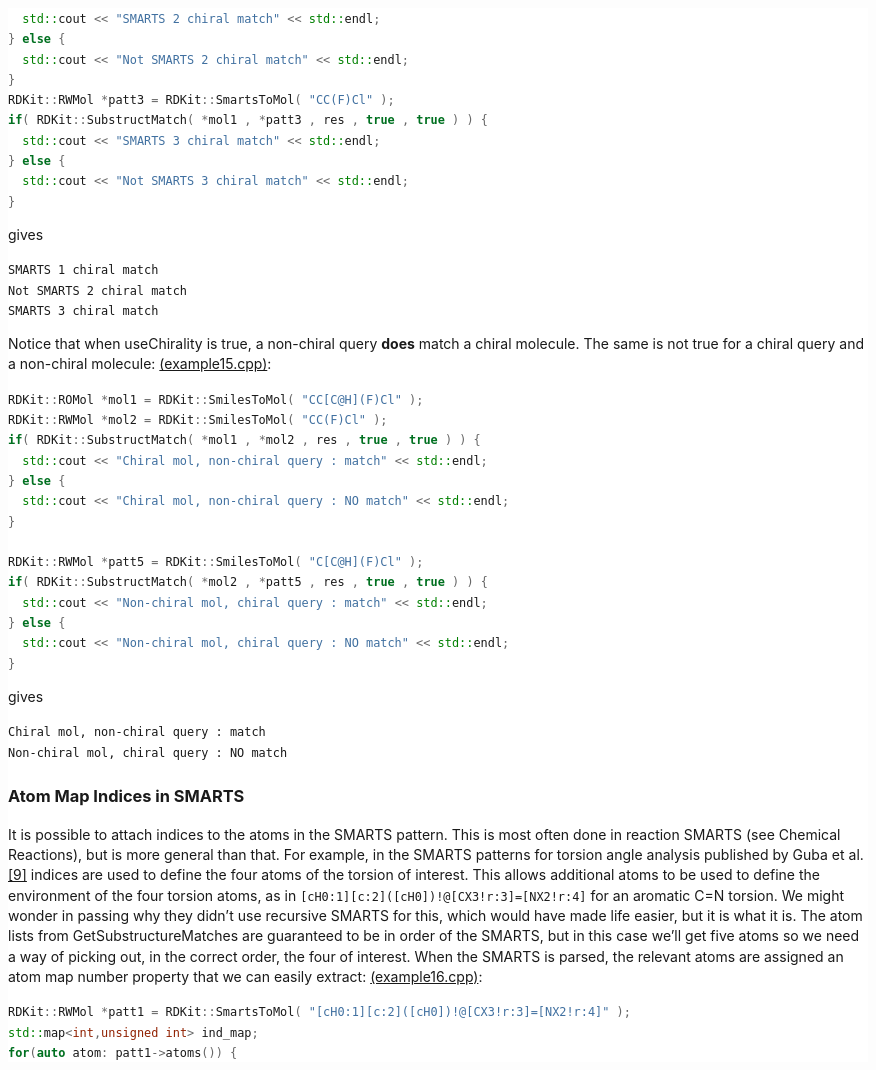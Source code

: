 ```c++
  std::cout << "SMARTS 2 chiral match" << std::endl;
} else {
  std::cout << "Not SMARTS 2 chiral match" << std::endl;
}
RDKit::RWMol *patt3 = RDKit::SmartsToMol( "CC(F)Cl" );
if( RDKit::SubstructMatch( *mol1 , *patt3 , res , true , true ) ) {
  std::cout << "SMARTS 3 chiral match" << std::endl;
} else {
  std::cout << "Not SMARTS 3 chiral match" << std::endl;
}
```
gives
```
SMARTS 1 chiral match
Not SMARTS 2 chiral match
SMARTS 3 chiral match
```
Notice that when useChirality is true, a non-chiral query __does__
match a chiral molecule. The same is not true for a chiral query and a
non-chiral molecule:
[(example15.cpp)](./C++Examples/example15.cpp):
```c++
RDKit::ROMol *mol1 = RDKit::SmilesToMol( "CC[C@H](F)Cl" );
RDKit::RWMol *mol2 = RDKit::SmilesToMol( "CC(F)Cl" );
if( RDKit::SubstructMatch( *mol1 , *mol2 , res , true , true ) ) {
  std::cout << "Chiral mol, non-chiral query : match" << std::endl;
} else {
  std::cout << "Chiral mol, non-chiral query : NO match" << std::endl;
}

RDKit::RWMol *patt5 = RDKit::SmilesToMol( "C[C@H](F)Cl" );
if( RDKit::SubstructMatch( *mol2 , *patt5 , res , true , true ) ) {
  std::cout << "Non-chiral mol, chiral query : match" << std::endl;
} else {
  std::cout << "Non-chiral mol, chiral query : NO match" << std::endl;
}
```
gives
```
Chiral mol, non-chiral query : match
Non-chiral mol, chiral query : NO match
```

### Atom Map Indices in SMARTS

It is possible to attach indices to the atoms in the SMARTS
pattern. This is most often done in reaction SMARTS (see Chemical
Reactions), but is more general than that. For example, in the SMARTS
patterns for torsion angle analysis published by Guba et
al. [[9]](#guba) indices are used to define the four atoms of the
torsion of interest. This allows additional atoms to be used to define
the environment of the four torsion atoms, as in
`[cH0:1][c:2]([cH0])!@[CX3!r:3]=[NX2!r:4]` for an aromatic C=N
torsion. We might wonder in passing why they didn’t use recursive
SMARTS for this, which would have made life easier, but it is what it
is. The atom lists from GetSubstructureMatches are guaranteed to be in
order of the SMARTS, but in this case we’ll get five atoms so we need
a way of picking out, in the correct order, the four of interest. When
the SMARTS is parsed, the relevant atoms are assigned an atom map
number property that we can easily extract:
[(example16.cpp)](./C++Examples/example16.cpp):
```c++
RDKit::RWMol *patt1 = RDKit::SmartsToMol( "[cH0:1][c:2]([cH0])!@[CX3!r:3]=[NX2!r:4]" );
std::map<int,unsigned int> ind_map;
for(auto atom: patt1->atoms()) {
```